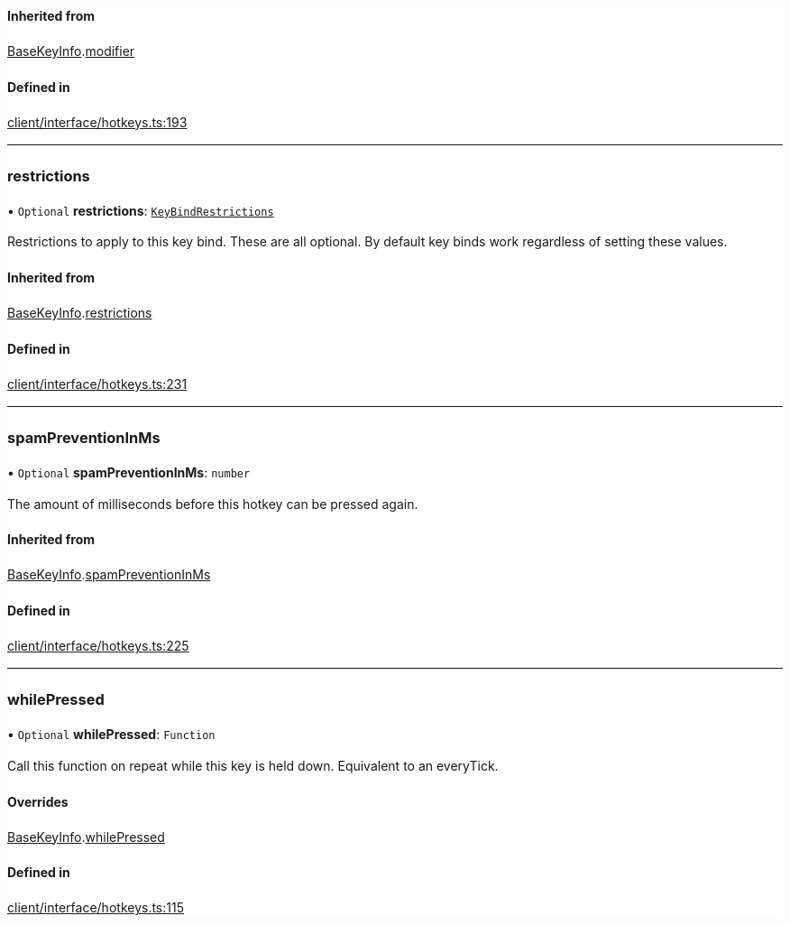 #### Inherited from

[BaseKeyInfo](client_interface_hotkeys_BaseKeyInfo.md).[modifier](client_interface_hotkeys_BaseKeyInfo.md#modifier)

#### Defined in

[client/interface/hotkeys.ts:193](https://github.com/Stuyk/altv-athena/blob/d2642d1/src/core/client/interface/hotkeys.ts#L193)

___

### restrictions

• `Optional` **restrictions**: [`KeyBindRestrictions`](client_interface_hotkeys_KeyBindRestrictions.md)

Restrictions to apply to this key bind.
These are all optional. By default key binds work regardless of setting these values.

#### Inherited from

[BaseKeyInfo](client_interface_hotkeys_BaseKeyInfo.md).[restrictions](client_interface_hotkeys_BaseKeyInfo.md#restrictions)

#### Defined in

[client/interface/hotkeys.ts:231](https://github.com/Stuyk/altv-athena/blob/d2642d1/src/core/client/interface/hotkeys.ts#L231)

___

### spamPreventionInMs

• `Optional` **spamPreventionInMs**: `number`

The amount of milliseconds before this hotkey can be pressed again.

#### Inherited from

[BaseKeyInfo](client_interface_hotkeys_BaseKeyInfo.md).[spamPreventionInMs](client_interface_hotkeys_BaseKeyInfo.md#spamPreventionInMs)

#### Defined in

[client/interface/hotkeys.ts:225](https://github.com/Stuyk/altv-athena/blob/d2642d1/src/core/client/interface/hotkeys.ts#L225)

___

### whilePressed

• `Optional` **whilePressed**: `Function`

Call this function on repeat while this key is held down.
Equivalent to an everyTick.

#### Overrides

[BaseKeyInfo](client_interface_hotkeys_BaseKeyInfo.md).[whilePressed](client_interface_hotkeys_BaseKeyInfo.md#whilePressed)

#### Defined in

[client/interface/hotkeys.ts:115](https://github.com/Stuyk/altv-athena/blob/d2642d1/src/core/client/interface/hotkeys.ts#L115)
